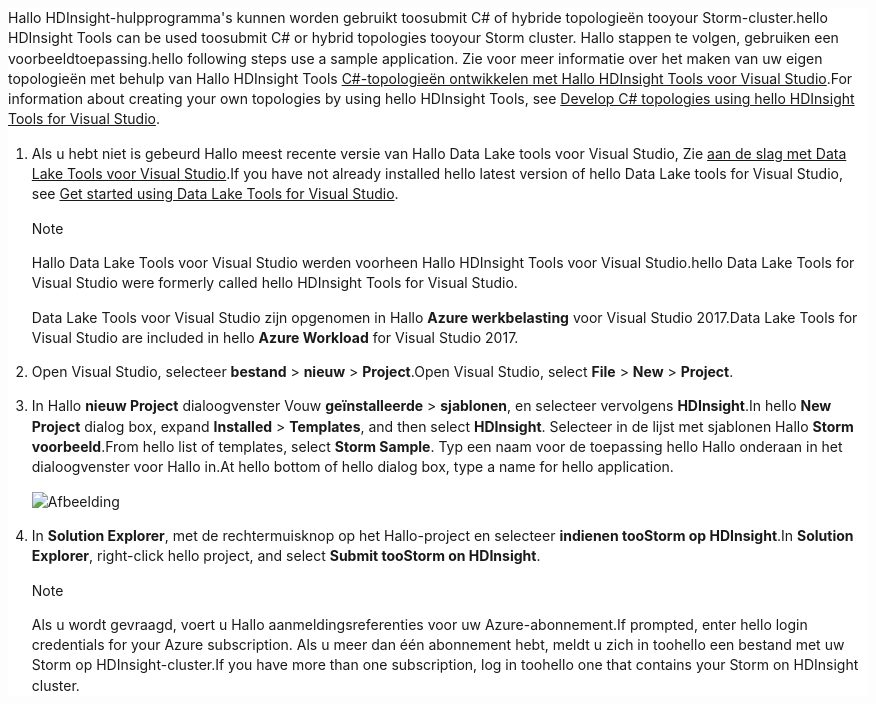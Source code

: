 <span data-ttu-id="690f3-123">Hallo HDInsight-hulpprogramma's kunnen worden gebruikt toosubmit C# of hybride topologieën tooyour Storm-cluster.</span><span class="sxs-lookup"><span data-stu-id="690f3-123">hello HDInsight Tools can be used toosubmit C# or hybrid topologies tooyour Storm cluster.</span></span> <span data-ttu-id="690f3-124">Hallo stappen te volgen, gebruiken een voorbeeldtoepassing.</span><span class="sxs-lookup"><span data-stu-id="690f3-124">hello following steps use a sample application.</span></span> <span data-ttu-id="690f3-125">Zie voor meer informatie over het maken van uw eigen topologieën met behulp van Hallo HDInsight Tools [C#-topologieën ontwikkelen met Hallo HDInsight Tools voor Visual Studio](hdinsight-storm-develop-csharp-visual-studio-topology.md).</span><span class="sxs-lookup"><span data-stu-id="690f3-125">For information about creating your own topologies by using hello HDInsight Tools, see [Develop C# topologies using hello HDInsight Tools for Visual Studio](hdinsight-storm-develop-csharp-visual-studio-topology.md).</span></span>

1. <span data-ttu-id="690f3-126">Als u hebt niet is gebeurd Hallo meest recente versie van Hallo Data Lake tools voor Visual Studio, Zie [aan de slag met Data Lake Tools voor Visual Studio](hdinsight-hadoop-visual-studio-tools-get-started.md).</span><span class="sxs-lookup"><span data-stu-id="690f3-126">If you have not already installed hello latest version of hello Data Lake tools for Visual Studio, see [Get started using Data Lake Tools for Visual Studio](hdinsight-hadoop-visual-studio-tools-get-started.md).</span></span>

    > [!NOTE]
    > <span data-ttu-id="690f3-127">Hallo Data Lake Tools voor Visual Studio werden voorheen Hallo HDInsight Tools voor Visual Studio.</span><span class="sxs-lookup"><span data-stu-id="690f3-127">hello Data Lake Tools for Visual Studio were formerly called hello HDInsight Tools for Visual Studio.</span></span>
    >
    > <span data-ttu-id="690f3-128">Data Lake Tools voor Visual Studio zijn opgenomen in Hallo __Azure werkbelasting__ voor Visual Studio 2017.</span><span class="sxs-lookup"><span data-stu-id="690f3-128">Data Lake Tools for Visual Studio are included in hello __Azure Workload__ for Visual Studio 2017.</span></span>

2. <span data-ttu-id="690f3-129">Open Visual Studio, selecteer **bestand** > **nieuw** > **Project**.</span><span class="sxs-lookup"><span data-stu-id="690f3-129">Open Visual Studio, select **File** > **New** > **Project**.</span></span>

3. <span data-ttu-id="690f3-130">In Hallo **nieuw Project** dialoogvenster Vouw **geïnstalleerde** > **sjablonen**, en selecteer vervolgens **HDInsight**.</span><span class="sxs-lookup"><span data-stu-id="690f3-130">In hello **New Project** dialog box, expand **Installed** > **Templates**, and then select **HDInsight**.</span></span> <span data-ttu-id="690f3-131">Selecteer in de lijst met sjablonen Hallo **Storm voorbeeld**.</span><span class="sxs-lookup"><span data-stu-id="690f3-131">From hello list of templates, select **Storm Sample**.</span></span> <span data-ttu-id="690f3-132">Typ een naam voor de toepassing hello Hallo onderaan in het dialoogvenster voor Hallo in.</span><span class="sxs-lookup"><span data-stu-id="690f3-132">At hello bottom of hello dialog box, type a name for hello application.</span></span>

    ![Afbeelding](./media/hdinsight-storm-deploy-monitor-topology-linux/sample.png)

4. <span data-ttu-id="690f3-134">In **Solution Explorer**, met de rechtermuisknop op het Hallo-project en selecteer **indienen tooStorm op HDInsight**.</span><span class="sxs-lookup"><span data-stu-id="690f3-134">In **Solution Explorer**, right-click hello project, and select **Submit tooStorm on HDInsight**.</span></span>

   > [!NOTE]
   > <span data-ttu-id="690f3-135">Als u wordt gevraagd, voert u Hallo aanmeldingsreferenties voor uw Azure-abonnement.</span><span class="sxs-lookup"><span data-stu-id="690f3-135">If prompted, enter hello login credentials for your Azure subscription.</span></span> <span data-ttu-id="690f3-136">Als u meer dan één abonnement hebt, meldt u zich in toohello een bestand met uw Storm op HDInsight-cluster.</span><span class="sxs-lookup"><span data-stu-id="690f3-136">If you have more than one subscription, log in toohello one that contains your Storm on HDInsight cluster.</span></span>
